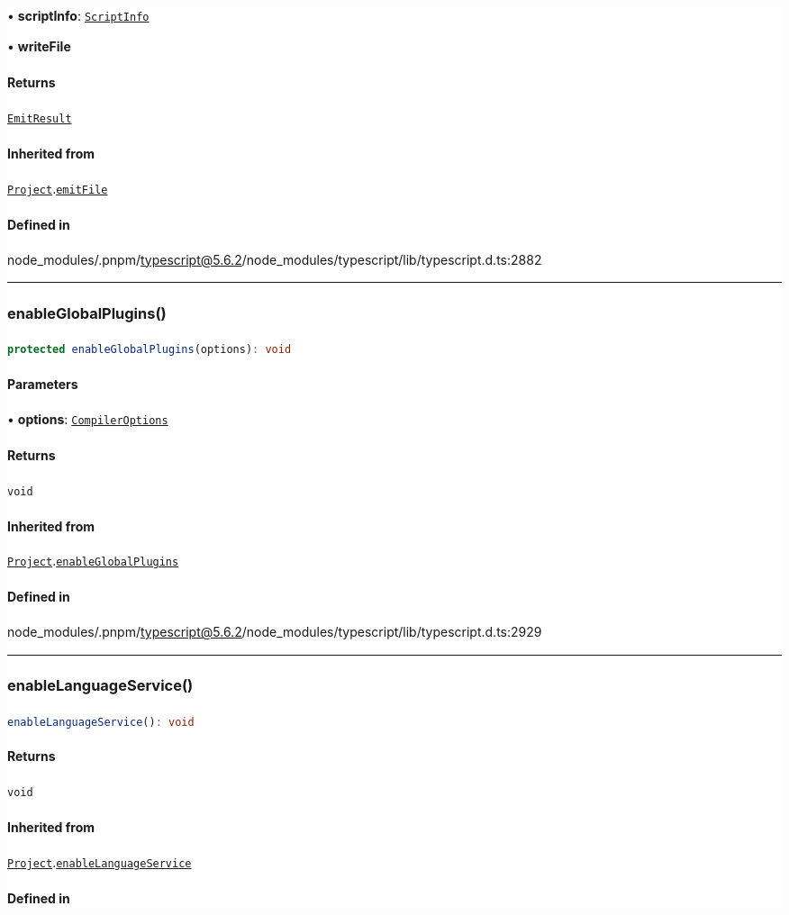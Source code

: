 • **scriptInfo**: [`ScriptInfo`](ScriptInfo.md)

• **writeFile**

#### Returns

[`EmitResult`](../../../interfaces/EmitResult.md)

#### Inherited from

[`Project`](Project.md).[`emitFile`](Project.md#emitfile)

#### Defined in

node\_modules/.pnpm/typescript@5.6.2/node\_modules/typescript/lib/typescript.d.ts:2882

***

### enableGlobalPlugins()

```ts
protected enableGlobalPlugins(options): void
```

#### Parameters

• **options**: [`CompilerOptions`](../../../interfaces/CompilerOptions.md)

#### Returns

`void`

#### Inherited from

[`Project`](Project.md).[`enableGlobalPlugins`](Project.md#enableglobalplugins)

#### Defined in

node\_modules/.pnpm/typescript@5.6.2/node\_modules/typescript/lib/typescript.d.ts:2929

***

### enableLanguageService()

```ts
enableLanguageService(): void
```

#### Returns

`void`

#### Inherited from

[`Project`](Project.md).[`enableLanguageService`](Project.md#enablelanguageservice)

#### Defined in
